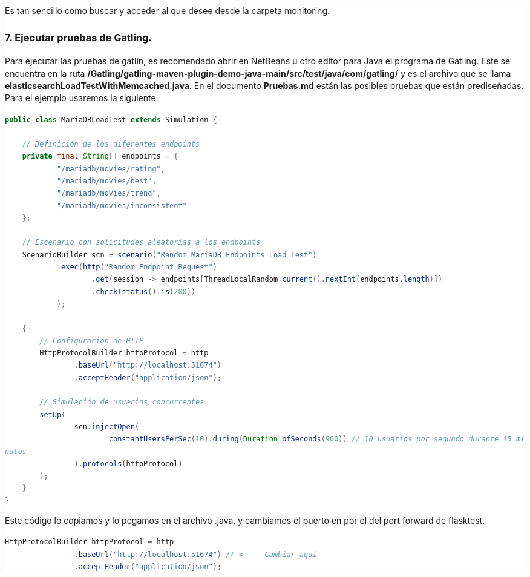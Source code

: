 Es tan sencillo como buscar y acceder al que desee desde la carpeta monitoring.

### 7. Ejecutar pruebas de Gatling.

Para ejecutar las pruebas de gatlin, es recomendado abrir en NetBeans u otro editor para Java el programa de Gatling. Este se encuentra en la ruta **/Gatling/gatling-maven-plugin-demo-java-main/src/test/java/com/gatling/** y es el archivo que se llama **elasticsearchLoadTestWithMemcached.java**. En el documento **Pruebas.md** están las posibles pruebas que están prediseñadas. Para el ejemplo usaremos la siguiente:

```Java
public class MariaDBLoadTest extends Simulation {

    // Definición de los diferentes endpoints
    private final String[] endpoints = {
            "/mariadb/movies/rating",
            "/mariadb/movies/best",
            "/mariadb/movies/trend",
            "/mariadb/movies/inconsistent"
    };

    // Escenario con solicitudes aleatorias a los endpoints
    ScenarioBuilder scn = scenario("Random MariaDB Endpoints Load Test")
            .exec(http("Random Endpoint Request")
                    .get(session -> endpoints[ThreadLocalRandom.current().nextInt(endpoints.length)])
                    .check(status().is(200))
            );

    {
        // Configuración de HTTP
        HttpProtocolBuilder httpProtocol = http
                .baseUrl("http://localhost:51674")
                .acceptHeader("application/json");

        // Simulación de usuarios concurrentes
        setUp(
                scn.injectOpen(
                        constantUsersPerSec(10).during(Duration.ofSeconds(900)) // 10 usuarios por segundo durante 15 minutos
                ).protocols(httpProtocol)
        );
    }
}
```

Este código lo copiamos y lo pegamos en el archivo .java, y cambiamos el puerto en por el del port forward de flasktest.
```Java
HttpProtocolBuilder httpProtocol = http
                .baseUrl("http://localhost:51674") // <---- Cambiar aqui
                .acceptHeader("application/json");
```
